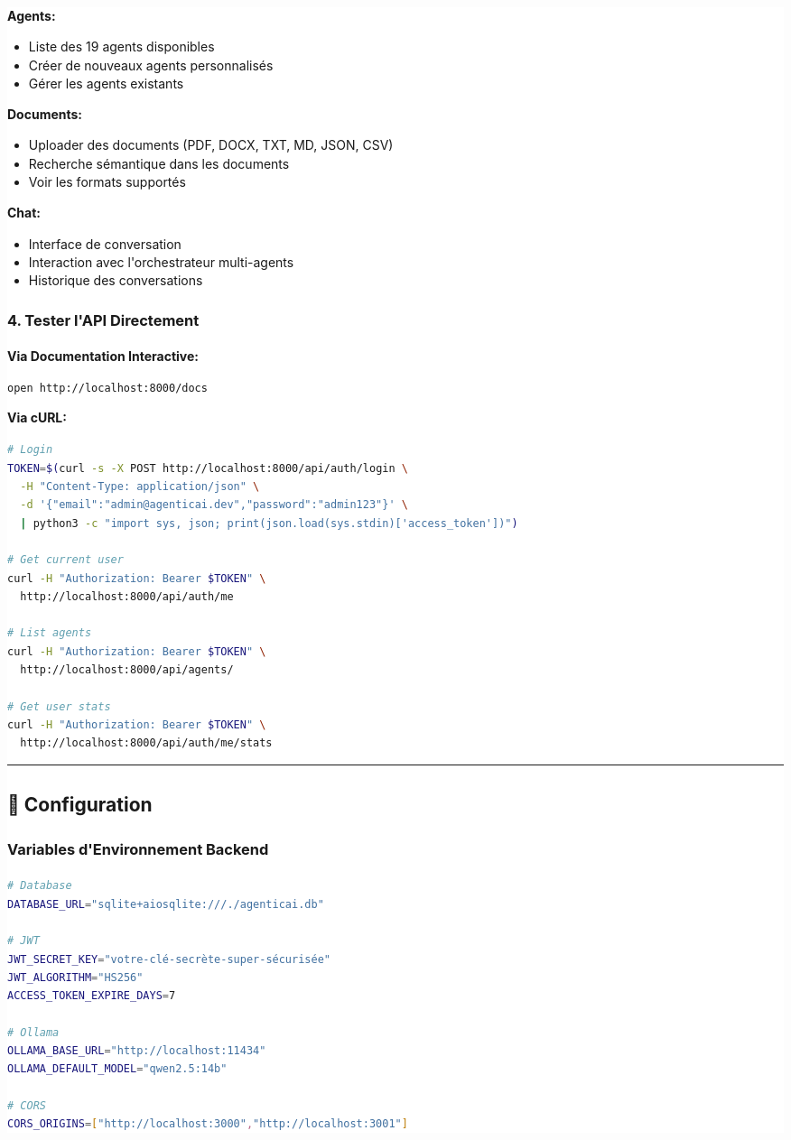 **Agents:**
- Liste des 19 agents disponibles
- Créer de nouveaux agents personnalisés
- Gérer les agents existants

**Documents:**
- Uploader des documents (PDF, DOCX, TXT, MD, JSON, CSV)
- Recherche sémantique dans les documents
- Voir les formats supportés

**Chat:**
- Interface de conversation
- Interaction avec l'orchestrateur multi-agents
- Historique des conversations

### 4. Tester l'API Directement

**Via Documentation Interactive:**
```bash
open http://localhost:8000/docs
```

**Via cURL:**
```bash
# Login
TOKEN=$(curl -s -X POST http://localhost:8000/api/auth/login \
  -H "Content-Type: application/json" \
  -d '{"email":"admin@agenticai.dev","password":"admin123"}' \
  | python3 -c "import sys, json; print(json.load(sys.stdin)['access_token'])")

# Get current user
curl -H "Authorization: Bearer $TOKEN" \
  http://localhost:8000/api/auth/me

# List agents
curl -H "Authorization: Bearer $TOKEN" \
  http://localhost:8000/api/agents/

# Get user stats
curl -H "Authorization: Bearer $TOKEN" \
  http://localhost:8000/api/auth/me/stats
```

---

## 🔧 Configuration

### Variables d'Environnement Backend

```bash
# Database
DATABASE_URL="sqlite+aiosqlite:///./agenticai.db"

# JWT
JWT_SECRET_KEY="votre-clé-secrète-super-sécurisée"
JWT_ALGORITHM="HS256"
ACCESS_TOKEN_EXPIRE_DAYS=7

# Ollama
OLLAMA_BASE_URL="http://localhost:11434"
OLLAMA_DEFAULT_MODEL="qwen2.5:14b"

# CORS
CORS_ORIGINS=["http://localhost:3000","http://localhost:3001"]
```
